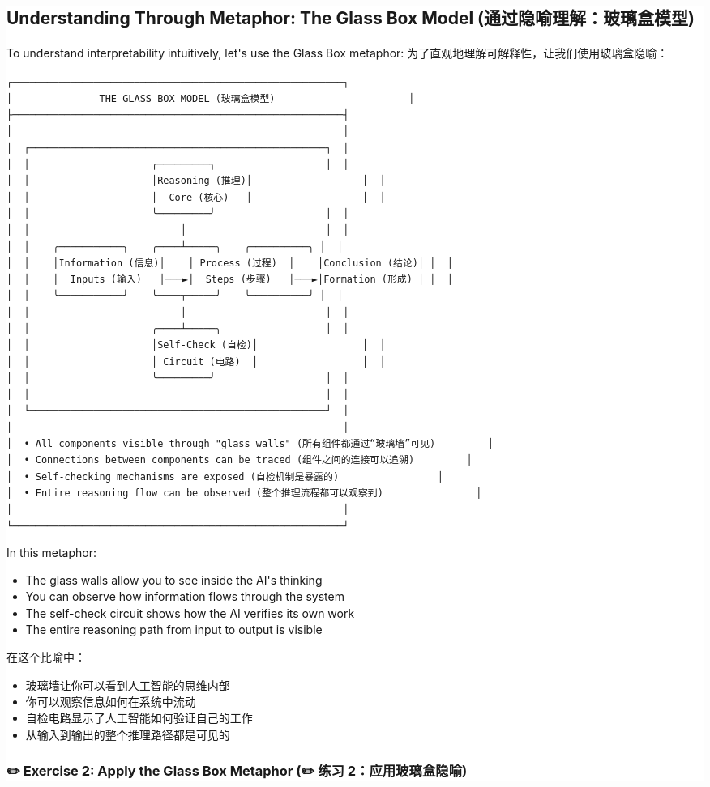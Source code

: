 ## Understanding Through Metaphor: The Glass Box Model (通过隐喻理解：玻璃盒模型)

To understand interpretability intuitively, let's use the Glass Box metaphor:
为了直观地理解可解释性，让我们使用玻璃盒隐喻：

```
┌─────────────────────────────────────────────────────────┐
│               THE GLASS BOX MODEL (玻璃盒模型)                       │
├─────────────────────────────────────────────────────────┤
│                                                         │
│  ┌───────────────────────────────────────────────────┐  │
│  │                     ╭─────────╮                   │  │
│  │                     │Reasoning (推理)│                   │  │
│  │                     │  Core (核心)   │                   │  │
│  │                     ╰─────────╯                   │  │
│  │                          │                        │  │
│  │    ╭───────────╮    ╭────┴─────╮    ╭──────────╮ │  │
│  │    │Information (信息)│    │ Process (过程)  │    │Conclusion (结论)│ │  │
│  │    │  Inputs (输入)   │───►│  Steps (步骤)   │───►│Formation (形成) │ │  │
│  │    ╰───────────╯    ╰────┬─────╯    ╰──────────╯ │  │
│  │                          │                        │  │
│  │                     ╭────┴─────╮                  │  │
│  │                     │Self-Check (自检)│                  │  │
│  │                     │ Circuit (电路)  │                  │  │
│  │                     ╰─────────╯                   │  │
│  │                                                   │  │
│  └───────────────────────────────────────────────────┘  │
│                                                         │
│  • All components visible through "glass walls" (所有组件都通过“玻璃墙”可见)         │
│  • Connections between components can be traced (组件之间的连接可以追溯)         │
│  • Self-checking mechanisms are exposed (自检机制是暴露的)                 │
│  • Entire reasoning flow can be observed (整个推理流程都可以观察到)                │
│                                                         │
└─────────────────────────────────────────────────────────┘
```

In this metaphor:
- The glass walls allow you to see inside the AI's thinking
- You can observe how information flows through the system
- The self-check circuit shows how the AI verifies its own work
- The entire reasoning path from input to output is visible

在这个比喻中：
- 玻璃墙让你可以看到人工智能的思维内部
- 你可以观察信息如何在系统中流动
- 自检电路显示了人工智能如何验证自己的工作
- 从输入到输出的整个推理路径都是可见的

### ✏️ Exercise 2: Apply the Glass Box Metaphor (✏️ 练习 2：应用玻璃盒隐喻)

